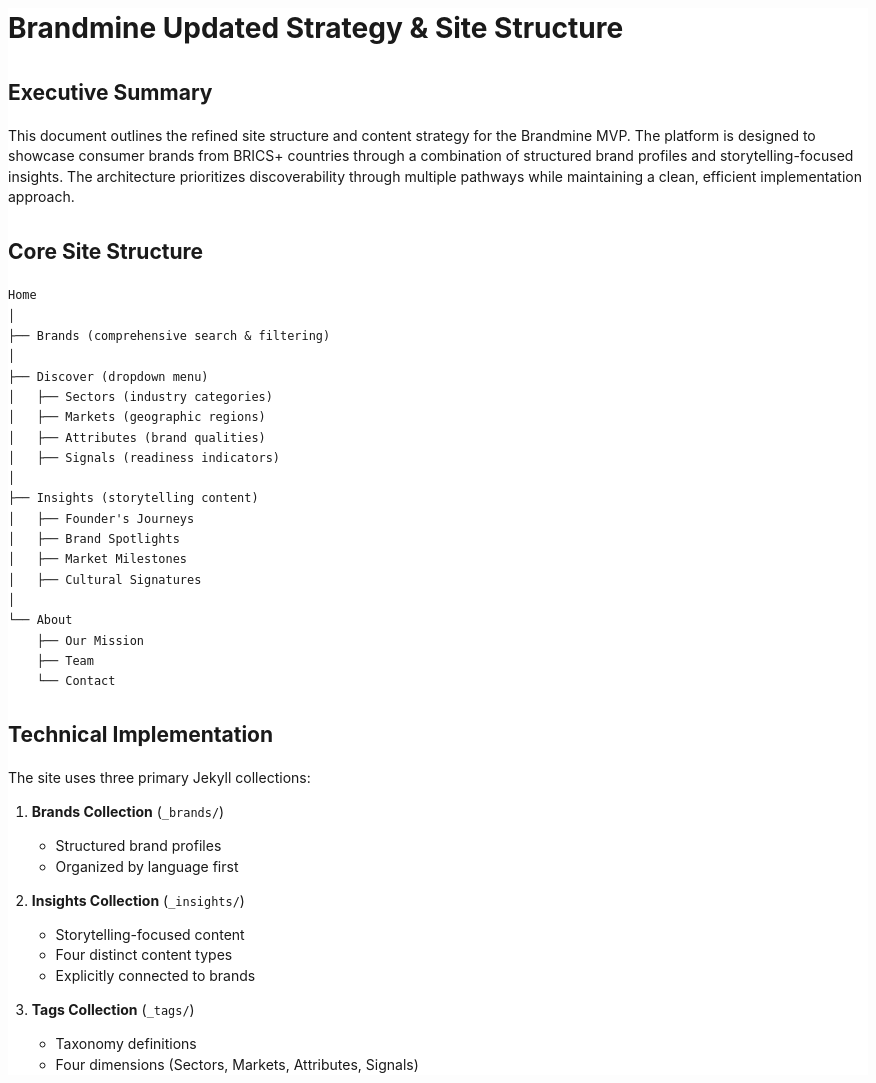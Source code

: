 # Brandmine Updated Strategy & Site Structure

## Executive Summary

This document outlines the refined site structure and content strategy for the Brandmine MVP. The platform is designed to showcase consumer brands from BRICS+ countries through a combination of structured brand profiles and storytelling-focused insights. The architecture prioritizes discoverability through multiple pathways while maintaining a clean, efficient implementation approach.

## Core Site Structure

```
Home
│
├── Brands (comprehensive search & filtering)
│
├── Discover (dropdown menu)
│   ├── Sectors (industry categories)
│   ├── Markets (geographic regions)
│   ├── Attributes (brand qualities)
│   ├── Signals (readiness indicators)
│
├── Insights (storytelling content)
│   ├── Founder's Journeys
│   ├── Brand Spotlights
│   ├── Market Milestones
│   ├── Cultural Signatures
│
└── About
    ├── Our Mission
    ├── Team
    └── Contact
```

## Technical Implementation

The site uses three primary Jekyll collections:

1. **Brands Collection** (`_brands/`)
   - Structured brand profiles
   - Organized by language first

2. **Insights Collection** (`_insights/`)
   - Storytelling-focused content 
   - Four distinct content types
   - Explicitly connected to brands

3. **Tags Collection** (`_tags/`)
   - Taxonomy definitions
   - Four dimensions (Sectors, Markets, Attributes, Signals)

